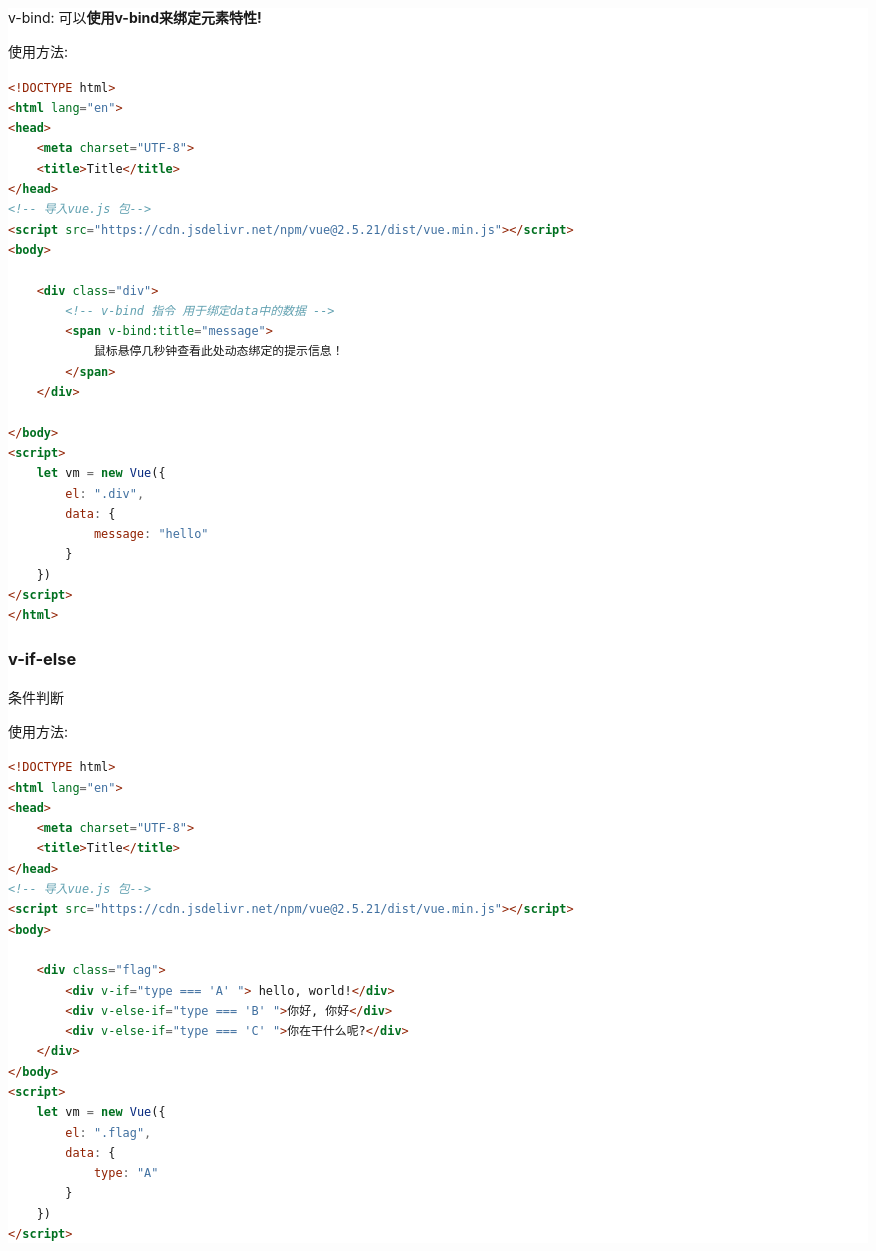 v-bind: 可以**使用v-bind来绑定元素特性!**

使用方法: 

```html
<!DOCTYPE html>
<html lang="en">
<head>
    <meta charset="UTF-8">
    <title>Title</title>
</head>
<!-- 导入vue.js 包-->
<script src="https://cdn.jsdelivr.net/npm/vue@2.5.21/dist/vue.min.js"></script>
<body>

    <div class="div">
        <!-- v-bind 指令 用于绑定data中的数据 -->
        <span v-bind:title="message">
            鼠标悬停几秒钟查看此处动态绑定的提示信息！
        </span>
    </div>

</body>
<script>
    let vm = new Vue({
        el: ".div",
        data: {
            message: "hello"
        }
    })
</script>
</html>
```



### v-if-else

条件判断

使用方法: 

```html
<!DOCTYPE html>
<html lang="en">
<head>
    <meta charset="UTF-8">
    <title>Title</title>
</head>
<!-- 导入vue.js 包-->
<script src="https://cdn.jsdelivr.net/npm/vue@2.5.21/dist/vue.min.js"></script>
<body>

    <div class="flag">
        <div v-if="type === 'A' "> hello, world!</div>
        <div v-else-if="type === 'B' ">你好, 你好</div>
        <div v-else-if="type === 'C' ">你在干什么呢?</div>
    </div>        
</body>
<script>
    let vm = new Vue({
        el: ".flag",
        data: {
            type: "A"
        }
    })
</script>
```